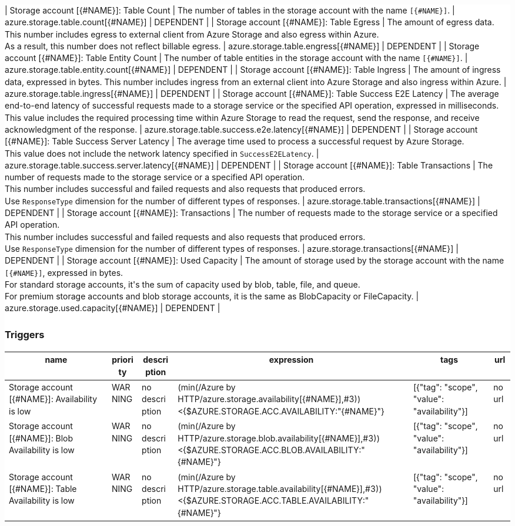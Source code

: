 | Storage account [{#NAME}]: Table Count | The number of tables in the storage account with the name `[{#NAME}]`. | azure.storage.table.count[{#NAME}] | DEPENDENT |
| Storage account [{#NAME}]: Table Egress | The amount of egress data. This number includes egress to external client from Azure Storage and also egress within Azure.<br>As a result, this number does not reflect billable egress. | azure.storage.table.engress[{#NAME}] | DEPENDENT |
| Storage account [{#NAME}]: Table Entity Count | The number of table entities in the storage account with the name `[{#NAME}]`. | azure.storage.table.entity.count[{#NAME}] | DEPENDENT |
| Storage account [{#NAME}]: Table Ingress | The amount of ingress data, expressed in bytes. This number includes ingress from an external client into Azure Storage and also ingress within Azure. | azure.storage.table.ingress[{#NAME}] | DEPENDENT |
| Storage account [{#NAME}]: Table Success E2E Latency | The average end-to-end latency of successful requests made to a storage service or the specified API operation, expressed in milliseconds.<br>This value includes the required processing time within Azure Storage to read the request, send the response, and receive acknowledgment of the response. | azure.storage.table.success.e2e.latency[{#NAME}] | DEPENDENT |
| Storage account [{#NAME}]: Table Success Server Latency | The average time used to process a successful request by Azure Storage.<br>This value does not include the network latency specified in `SuccessE2ELatency`. | azure.storage.table.success.server.latency[{#NAME}] | DEPENDENT |
| Storage account [{#NAME}]: Table Transactions | The number of requests made to the storage service or a specified API operation.<br>This number includes successful and failed requests and also requests that produced errors.<br>Use `ResponseType` dimension for the number of different types of responses. | azure.storage.table.transactions[{#NAME}] | DEPENDENT |
| Storage account [{#NAME}]: Transactions | The number of requests made to the storage service or a specified API operation.<br>This number includes successful and failed requests and also requests that produced errors.<br>Use `ResponseType` dimension for the number of different types of responses. | azure.storage.transactions[{#NAME}] | DEPENDENT |
| Storage account [{#NAME}]: Used Capacity | The amount of storage used by the storage account with the name `[{#NAME}]`, expressed in bytes.<br>For standard storage accounts, it's the sum of capacity used by blob, table, file, and queue.<br>For premium storage accounts and blob storage accounts, it is the same as BlobCapacity or FileCapacity. | azure.storage.used.capacity[{#NAME}] | DEPENDENT |


### Triggers

| name | priority | description | expression | tags | url |
| ------------- |------------- |------------- |------------- |------------- |------------- |
| Storage account [{#NAME}]: Availability is low | WARNING | no description | (min(/Azure by HTTP/azure.storage.availability[{#NAME}],#3))<{$AZURE.STORAGE.ACC.AVAILABILITY:"{#NAME}"} | [{"tag": "scope", "value": "availability"}] | no url |
| Storage account [{#NAME}]: Blob Availability is low | WARNING | no description | (min(/Azure by HTTP/azure.storage.blob.availability[{#NAME}],#3))<{$AZURE.STORAGE.ACC.BLOB.AVAILABILITY:"{#NAME}"} | [{"tag": "scope", "value": "availability"}] | no url |
| Storage account [{#NAME}]: Table Availability is low | WARNING | no description | (min(/Azure by HTTP/azure.storage.table.availability[{#NAME}],#3))<{$AZURE.STORAGE.ACC.TABLE.AVAILABILITY:"{#NAME}"} | [{"tag": "scope", "value": "availability"}] | no url |

